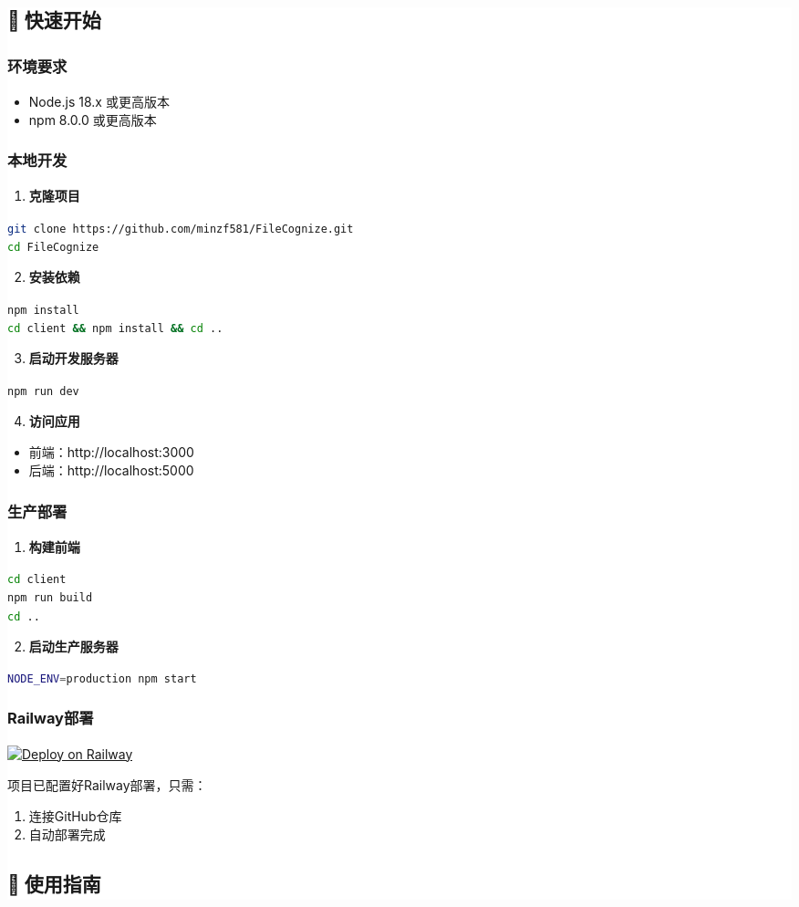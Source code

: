 ## 🚀 快速开始

### 环境要求
- Node.js 18.x 或更高版本
- npm 8.0.0 或更高版本

### 本地开发

1. **克隆项目**
```bash
git clone https://github.com/minzf581/FileCognize.git
cd FileCognize
```

2. **安装依赖**
```bash
npm install
cd client && npm install && cd ..
```

3. **启动开发服务器**
```bash
npm run dev
```

4. **访问应用**
- 前端：http://localhost:3000
- 后端：http://localhost:5000

### 生产部署

1. **构建前端**
```bash
cd client
npm run build
cd ..
```

2. **启动生产服务器**
```bash
NODE_ENV=production npm start
```

### Railway部署

[![Deploy on Railway](https://railway.app/button.svg)](https://railway.app/new/template/your-template)

项目已配置好Railway部署，只需：
1. 连接GitHub仓库
2. 自动部署完成

## 📖 使用指南
